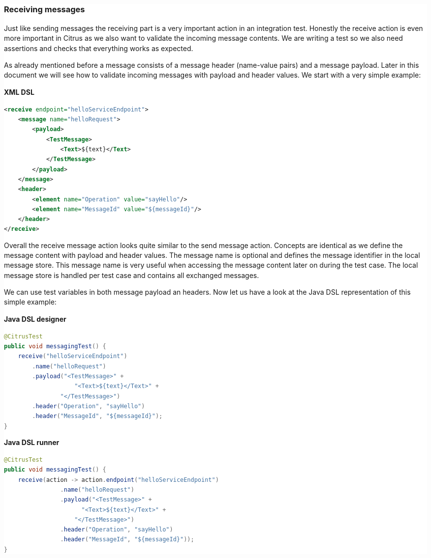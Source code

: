 ### Receiving messages

Just like sending messages the receiving part is a very important action in an integration test. Honestly the receive action is even more important in Citrus as we also want to validate the incoming message contents. We are writing a test so we also need assertions and checks that everything works as expected.

As already mentioned before a message consists of a message header (name-value pairs) and a message payload. Later in this document we will see how to validate incoming messages with payload and header values. We start with a very simple example:

**XML DSL** 

```xml
<receive endpoint="helloServiceEndpoint">
    <message name="helloRequest">
        <payload>
            <TestMessage>
                <Text>${text}</Text>
            </TestMessage>
        </payload>
    </message>
    <header>
        <element name="Operation" value="sayHello"/>
        <element name="MessageId" value="${messageId}"/>
    </header>
</receive>
```

Overall the receive message action looks quite similar to the send message action. Concepts are identical as we define the message content with payload and header values. The message name is optional and defines the message identifier in the local message store. 
This message name is very useful when accessing the message content later on during the test case. The local message store is handled per test case and contains all exchanged messages. 

We can use test variables in both message payload an headers. Now let us have a look at the Java DSL representation of this simple example:

**Java DSL designer** 

```java
@CitrusTest
public void messagingTest() {
    receive("helloServiceEndpoint")
        .name("helloRequest")
        .payload("<TestMessage>" +
                    "<Text>${text}</Text>" +
                "</TestMessage>")
        .header("Operation", "sayHello")
        .header("MessageId", "${messageId}");
}
```

**Java DSL runner** 

```java
@CitrusTest
public void messagingTest() {
    receive(action -> action.endpoint("helloServiceEndpoint")
                .name("helloRequest")
                .payload("<TestMessage>" +
                      "<Text>${text}</Text>" +
                    "</TestMessage>")
                .header("Operation", "sayHello")
                .header("MessageId", "${messageId}"));
}
```
